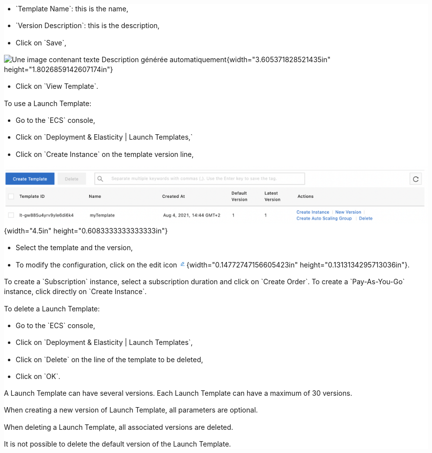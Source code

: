 -   \`Template Name\`: this is the name,

-   \`Version Description\`: this is the description,

-   Click on \`Save\`,

![Une image contenant texte Description générée
automatiquement](./media/image64.png){width="3.605371828521435in"
height="1.8026859142607174in"}

-   Click on \`View Template\`.

To use a Launch Template:

-   Go to the \`ECS\` console,

-   Click on \`Deployment & Elasticity \| Launch Templates,\`

-   Click on \`Create Instance\` on the template version line,

![](./media/image65.png){width="4.5in" height="0.6083333333333333in"}

-   Select the template and the version,

-   To modify the configuration, click on the edit icon
    ![](./media/image66.png){width="0.14772747156605423in"
    height="0.1313134295713036in"}.

To create a \`Subscription\` instance, select a subscription duration
and click on \`Create Order\`. To create a \`Pay-As-You-Go\` instance,
click directly on \`Create Instance\`.

To delete a Launch Template:

-   Go to the \`ECS\` console,

-   Click on \`Deployment & Elasticity \| Launch Templates\`,

-   Click on \`Delete\` on the line of the template to be deleted,

-   Click on \`OK\`.

A Launch Template can have several versions. Each Launch Template can
have a maximum of 30 versions.

When creating a new version of Launch Template, all parameters are
optional.

When deleting a Launch Template, all associated versions are deleted.

It is not possible to delete the default version of the Launch Template.
